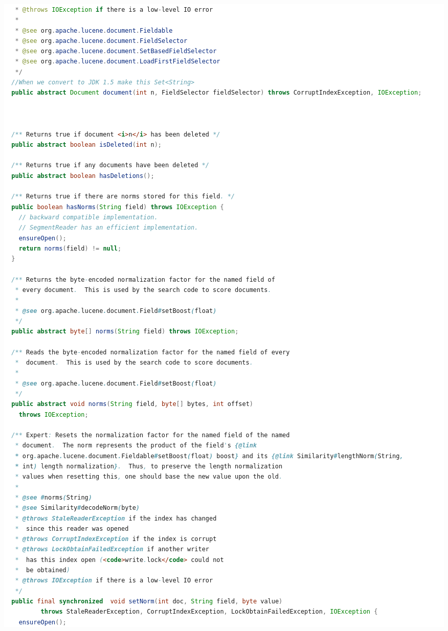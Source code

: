 ```java
   * @throws IOException if there is a low-level IO error
   * 
   * @see org.apache.lucene.document.Fieldable
   * @see org.apache.lucene.document.FieldSelector
   * @see org.apache.lucene.document.SetBasedFieldSelector
   * @see org.apache.lucene.document.LoadFirstFieldSelector
   */
  //When we convert to JDK 1.5 make this Set<String>
  public abstract Document document(int n, FieldSelector fieldSelector) throws CorruptIndexException, IOException;
  
  

  /** Returns true if document <i>n</i> has been deleted */
  public abstract boolean isDeleted(int n);

  /** Returns true if any documents have been deleted */
  public abstract boolean hasDeletions();

  /** Returns true if there are norms stored for this field. */
  public boolean hasNorms(String field) throws IOException {
    // backward compatible implementation.
    // SegmentReader has an efficient implementation.
    ensureOpen();
    return norms(field) != null;
  }

  /** Returns the byte-encoded normalization factor for the named field of
   * every document.  This is used by the search code to score documents.
   *
   * @see org.apache.lucene.document.Field#setBoost(float)
   */
  public abstract byte[] norms(String field) throws IOException;

  /** Reads the byte-encoded normalization factor for the named field of every
   *  document.  This is used by the search code to score documents.
   *
   * @see org.apache.lucene.document.Field#setBoost(float)
   */
  public abstract void norms(String field, byte[] bytes, int offset)
    throws IOException;

  /** Expert: Resets the normalization factor for the named field of the named
   * document.  The norm represents the product of the field's {@link
   * org.apache.lucene.document.Fieldable#setBoost(float) boost} and its {@link Similarity#lengthNorm(String,
   * int) length normalization}.  Thus, to preserve the length normalization
   * values when resetting this, one should base the new value upon the old.
   *
   * @see #norms(String)
   * @see Similarity#decodeNorm(byte)
   * @throws StaleReaderException if the index has changed
   *  since this reader was opened
   * @throws CorruptIndexException if the index is corrupt
   * @throws LockObtainFailedException if another writer
   *  has this index open (<code>write.lock</code> could not
   *  be obtained)
   * @throws IOException if there is a low-level IO error
   */
  public final synchronized  void setNorm(int doc, String field, byte value)
          throws StaleReaderException, CorruptIndexException, LockObtainFailedException, IOException {
    ensureOpen();
```